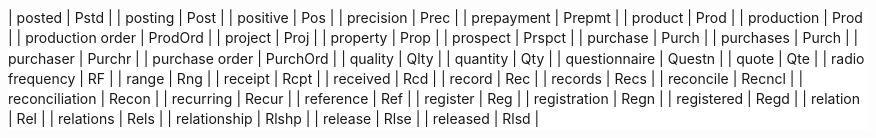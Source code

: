 |	posted	|	Pstd	|
|	posting	|	Post	|
|	positive	|	Pos	|
|	precision	|	Prec	|
|	prepayment	|	Prepmt	|
|	product	|	Prod	|
|	production	|	Prod	|
|	production order	|	ProdOrd	|
|	project	|	Proj	|
|	property	|	Prop	|
|	prospect	|	Prspct	|
|	purchase	|	Purch	|
|	purchases	|	Purch	|
|	purchaser	|	Purchr	|
|	purchase order	|	PurchOrd	|
|	quality	|	Qlty	|
|	quantity	|	Qty	|
|	questionnaire	|	Questn	|
|	quote	|	Qte	|
|	radio frequency	|	RF	|
|	range	|	Rng	|
|	receipt	|	Rcpt	|
|	received	|	Rcd	|
|	record	|	Rec	|
|	records	|	Recs	|
|	reconcile	|	Recncl	|
|	reconciliation	|	Recon	|
|	recurring	|	Recur	|
|	reference	|	Ref	|
|	register	|	Reg	|
|	registration	|	Regn	|
|	registered	|	Regd	|
|	relation	|	Rel	|
|	relations	|	Rels	|
|	relationship	|	Rlshp	|
|	release	|	Rlse	|
|	released	|	Rlsd	|